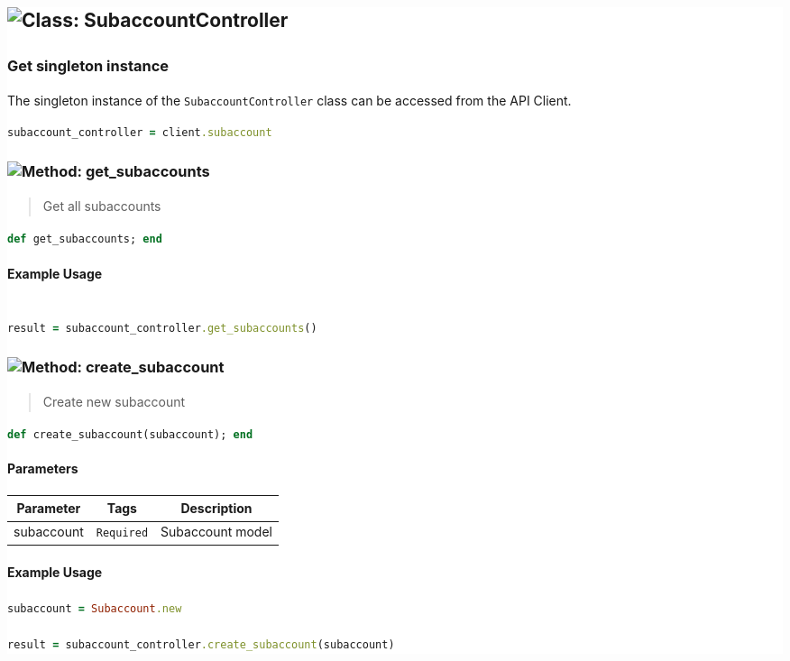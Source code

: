 ## <a name="subaccount_controller"></a>![Class: ](https://apidocs.io/img/class.png ".SubaccountController") SubaccountController

### Get singleton instance

The singleton instance of the ``` SubaccountController ``` class can be accessed from the API Client.

```ruby
subaccount_controller = client.subaccount
```

### <a name="get_subaccounts"></a>![Method: ](https://apidocs.io/img/method.png ".SubaccountController.get_subaccounts") get_subaccounts

> Get all subaccounts


```ruby
def get_subaccounts; end
```

#### Example Usage

```ruby

result = subaccount_controller.get_subaccounts()

```


### <a name="create_subaccount"></a>![Method: ](https://apidocs.io/img/method.png ".SubaccountController.create_subaccount") create_subaccount

> Create new subaccount


```ruby
def create_subaccount(subaccount); end
```

#### Parameters

| Parameter | Tags | Description |
|-----------|------|-------------|
| subaccount |  ``` Required ```  | Subaccount model |


#### Example Usage

```ruby
subaccount = Subaccount.new

result = subaccount_controller.create_subaccount(subaccount)

```
